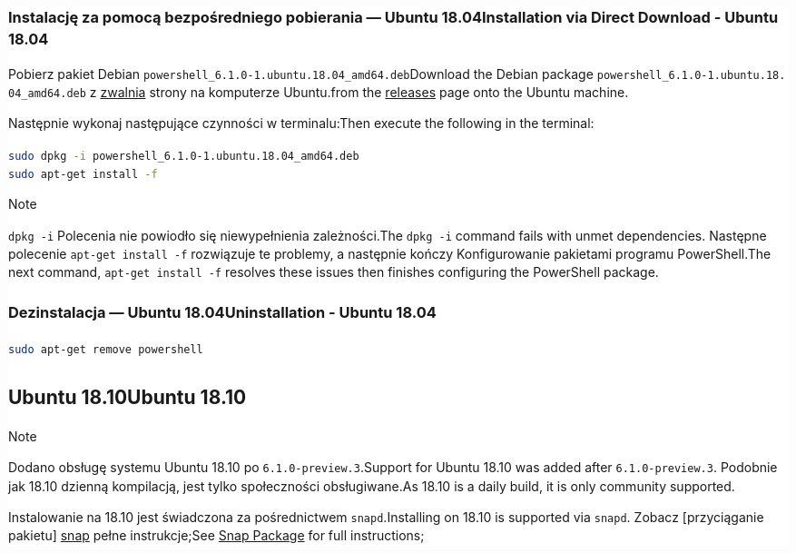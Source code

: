 ### <a name="installation-via-direct-download---ubuntu-1804"></a><span data-ttu-id="9cc6f-150">Instalację za pomocą bezpośredniego pobierania — Ubuntu 18.04</span><span class="sxs-lookup"><span data-stu-id="9cc6f-150">Installation via Direct Download - Ubuntu 18.04</span></span>

<span data-ttu-id="9cc6f-151">Pobierz pakiet Debian `powershell_6.1.0-1.ubuntu.18.04_amd64.deb`</span><span class="sxs-lookup"><span data-stu-id="9cc6f-151">Download the Debian package `powershell_6.1.0-1.ubuntu.18.04_amd64.deb`</span></span>
<span data-ttu-id="9cc6f-152">z [zwalnia][] strony na komputerze Ubuntu.</span><span class="sxs-lookup"><span data-stu-id="9cc6f-152">from the [releases][] page onto the Ubuntu machine.</span></span>

<span data-ttu-id="9cc6f-153">Następnie wykonaj następujące czynności w terminalu:</span><span class="sxs-lookup"><span data-stu-id="9cc6f-153">Then execute the following in the terminal:</span></span>

```sh
sudo dpkg -i powershell_6.1.0-1.ubuntu.18.04_amd64.deb
sudo apt-get install -f
```

> [!NOTE]
> <span data-ttu-id="9cc6f-154">`dpkg -i` Polecenia nie powiodło się niewypełnienia zależności.</span><span class="sxs-lookup"><span data-stu-id="9cc6f-154">The `dpkg -i` command fails with unmet dependencies.</span></span>
> <span data-ttu-id="9cc6f-155">Następne polecenie `apt-get install -f` rozwiązuje te problemy, a następnie kończy Konfigurowanie pakietami programu PowerShell.</span><span class="sxs-lookup"><span data-stu-id="9cc6f-155">The next command, `apt-get install -f` resolves these issues then finishes configuring the PowerShell package.</span></span>

### <a name="uninstallation---ubuntu-1804"></a><span data-ttu-id="9cc6f-156">Dezinstalacja — Ubuntu 18.04</span><span class="sxs-lookup"><span data-stu-id="9cc6f-156">Uninstallation - Ubuntu 18.04</span></span>

```sh
sudo apt-get remove powershell
```

## <a name="ubuntu-1810"></a><span data-ttu-id="9cc6f-157">Ubuntu 18.10</span><span class="sxs-lookup"><span data-stu-id="9cc6f-157">Ubuntu 18.10</span></span>

> [!NOTE]
> <span data-ttu-id="9cc6f-158">Dodano obsługę systemu Ubuntu 18.10 po `6.1.0-preview.3`.</span><span class="sxs-lookup"><span data-stu-id="9cc6f-158">Support for Ubuntu 18.10 was added after `6.1.0-preview.3`.</span></span>
> <span data-ttu-id="9cc6f-159">Podobnie jak 18.10 dzienną kompilacją, jest tylko społeczności obsługiwane.</span><span class="sxs-lookup"><span data-stu-id="9cc6f-159">As 18.10 is a daily build, it is only community supported.</span></span>

<span data-ttu-id="9cc6f-160">Instalowanie na 18.10 jest świadczona za pośrednictwem `snapd`.</span><span class="sxs-lookup"><span data-stu-id="9cc6f-160">Installing on 18.10 is supported via `snapd`.</span></span> <span data-ttu-id="9cc6f-161">Zobacz [przyciąganie pakietu] [ snap] pełne instrukcje;</span><span class="sxs-lookup"><span data-stu-id="9cc6f-161">See [Snap Package][snap] for full instructions;</span></span>


[u14]: #ubuntu-1404
[u16]: #ubuntu-1604
[u1804]: #ubuntu-1804
[u1810]: #ubuntu-1810
[deb8]: #debian-8
[deb9]: #debian-9
[cos]: #centos-7
[rhel7]: #red-hat-enterprise-linux-rhel-7
[opensuse]: #opensuse
[fedora]: #fedora
[arch]: #arch-linux
[snap]: #snap-package
[tar]: #binary-archives
[CentOS 7]: https://www.centos.org/download/
[Arch Linux]: https://www.archlinux.org/download/
[arch-release]: https://aur.archlinux.org/packages/powershell/
[arch-git]: https://aur.archlinux.org/packages/powershell-git/
[arch-bin]: https://aur.archlinux.org/packages/powershell-bin/
[amazon-dockerfile]: https://github.com/PowerShell/PowerShell/blob/master/docker/community/amazonlinux/Dockerfile
[zwalnia]: https://github.com/PowerShell/PowerShell/releases/latest
[releases]: https://github.com/PowerShell/PowerShell/releases/latest
[xdg-bds]: https://specifications.freedesktop.org/basedir-spec/basedir-spec-latest.html